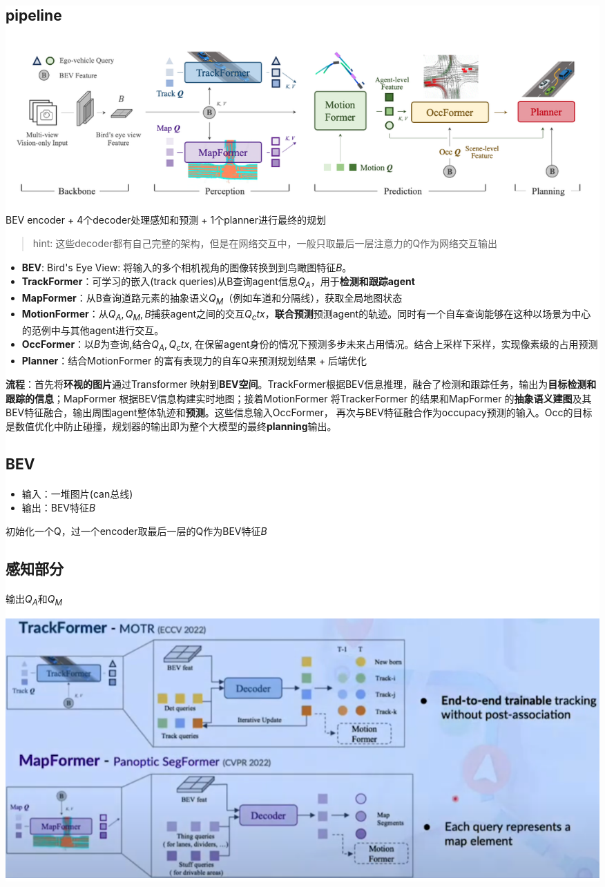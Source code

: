 ## pipeline

![UniAD结构](../figures/UniAD网络架构.png)

BEV encoder + 4个decoder处理感知和预测 + 1个planner进行最终的规划

> hint: 这些decoder都有自己完整的架构，但是在网络交互中，一般只取最后一层注意力的Q作为网络交互输出

- **BEV**: Bird's Eye View: 将输入的多个相机视角的图像转换到到鸟瞰图特征$B$。
- **TrackFormer**：可学习的嵌入(track queries)从B查询agent信息$Q_A$，用于**检测和跟踪agent**
- **MapFormer**：从B查询道路元素的抽象语义$Q_M$（例如车道和分隔线），获取全局地图状态
- **MotionFormer**：从$Q_A, Q_M, B$捕获agent之间的交互$Q_ctx$，**联合预测**预测agent的轨迹。同时有一个自车查询能够在这种以场景为中心的范例中与其他agent进行交互。
- **OccFormer**：以$B$为查询,结合$Q_A, Q_ctx$, 在保留agent身份的情况下预测多步未来占用情况。结合上采样下采样，实现像素级的占用预测
- **Planner**：结合MotionFormer 的富有表现力的自车Q来预测规划结果 + 后端优化

**流程**：首先将**环视的图片**通过Transformer 映射到**BEV空间**。TrackFormer根据BEV信息推理，融合了检测和跟踪任务，输出为**目标检测和跟踪的信息**；MapFormer 根据BEV信息构建实时地图；接着MotionFormer 将TrackerFormer 的结果和MapFormer 的**抽象语义建图**及其BEV特征融合，输出周围agent整体轨迹和**预测**。这些信息输入OccFormer， 再次与BEV特征融合作为occupacy预测的输入。Occ的目标是数值优化中防止碰撞，规划器的输出即为整个大模型的最终**planning**输出。

## BEV

- 输入：一堆图片(can总线)
- 输出：BEV特征$B$

初始化一个Q，过一个encoder取最后一层的Q作为BEV特征$B$

## 感知部分

输出$Q_A$和$Q_M$

![感知部分](../figures/Perception.png)
